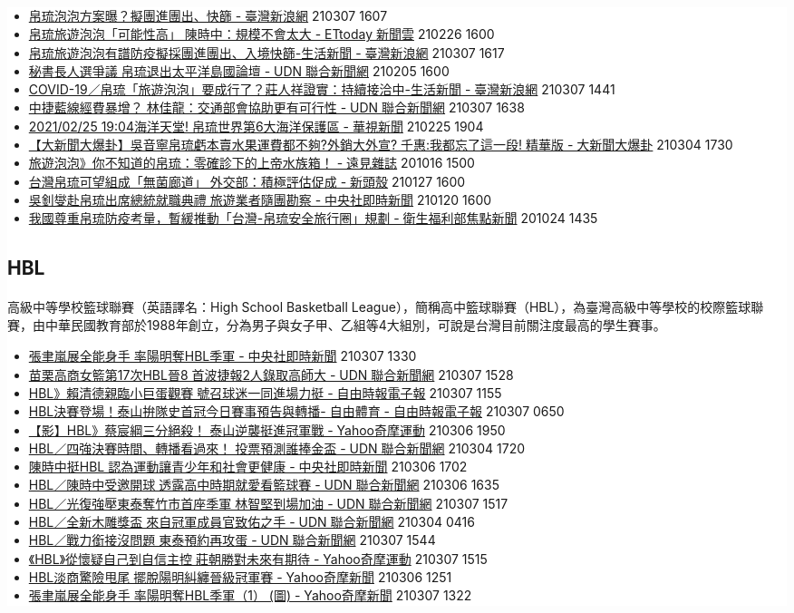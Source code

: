 - [帛琉泡泡方案曝？擬團進團出、快篩 - 臺灣新浪網](https://news.sina.com.tw/article/20210307/37820782.html "帛琉泡泡方案曝？擬團進團出、快篩 - 臺灣新浪網") 210307 1607
- [帛琉旅遊泡泡「可能性高」 陳時中：規模不會太大 - ETtoday 新聞雲](https://www.ettoday.net/news/20210226/1926754.htm "帛琉旅遊泡泡「可能性高」 陳時中：規模不會太大 - ETtoday 新聞雲") 210226 1600
- [帛琉旅遊泡泡有譜防疫擬採團進團出、入境快篩-生活新聞 - 臺灣新浪網](https://news.sina.com.tw/article/20210307/37820890.html "帛琉旅遊泡泡有譜防疫擬採團進團出、入境快篩-生活新聞 - 臺灣新浪網") 210307 1617
- [秘書長人選爭議 帛琉退出太平洋島國論壇 - UDN 聯合新聞網](https://udn.com/news/story/6809/5234832 "秘書長人選爭議 帛琉退出太平洋島國論壇 - UDN 聯合新聞網") 210205 1600
- [COVID-19／帛琉「旅遊泡泡」要成行了？莊人祥證實：持續接洽中-生活新聞 - 臺灣新浪網](https://news.sina.com.tw/article/20210307/37820862.html "COVID-19／帛琉「旅遊泡泡」要成行了？莊人祥證實：持續接洽中-生活新聞 - 臺灣新浪網") 210307 1441
- [中捷藍線經費暴增？ 林佳龍：交通部會協助更有可行性 - UDN 聯合新聞網](https://udn.com/news/story/7266/5300957 "中捷藍線經費暴增？ 林佳龍：交通部會協助更有可行性 - UDN 聯合新聞網") 210307 1638
- [2021/02/25 19:04海洋天堂! 帛琉世界第6大海洋保護區 - 華視新聞](https://news.cts.com.tw/cts/life/202102/202102252032575.html "2021/02/25 19:04海洋天堂! 帛琉世界第6大海洋保護區 - 華視新聞") 210225 1904
- [【大新聞大爆卦】吳音寧帛琉虧本賣水果運費都不夠?外銷大外宣? 千惠:我都忘了這一段! 精華版 - 大新聞大爆卦](https://www.youtube.com/watch?v=AkQQYPxPutg "【大新聞大爆卦】吳音寧帛琉虧本賣水果運費都不夠?外銷大外宣? 千惠:我都忘了這一段! 精華版 - 大新聞大爆卦") 210304 1730
- [旅遊泡泡》你不知道的帛琉：零確診下的上帝水族箱！ - 遠見雜誌](https://www.gvm.com.tw/article/75176 "旅遊泡泡》你不知道的帛琉：零確診下的上帝水族箱！ - 遠見雜誌") 201016 1500
- [台灣帛琉可望組成「無菌廊道」 外交部：積極評估促成 - 新頭殼](https://newtalk.tw/news/view/2021-01-27/529579 "台灣帛琉可望組成「無菌廊道」 外交部：積極評估促成 - 新頭殼") 210127 1600
- [吳釗燮赴帛琉出席總統就職典禮 旅遊業者隨團勘察 - 中央社即時新聞](https://www.cna.com.tw/news/firstnews/202101200061.aspx "吳釗燮赴帛琉出席總統就職典禮 旅遊業者隨團勘察 - 中央社即時新聞") 210120 1600
- [我國尊重帛琉防疫考量，暫緩推動「台灣-帛琉安全旅行圈」規劃 - 衛生福利部焦點新聞](https://www.mohw.gov.tw/cp-16-56145-1.html "我國尊重帛琉防疫考量，暫緩推動「台灣-帛琉安全旅行圈」規劃 - 衛生福利部焦點新聞") 201024 1435

## HBL

高級中等學校籃球聯賽（英語譯名：High School Basketball League），簡稱高中籃球聯賽（HBL），為臺灣高級中等學校的校際籃球聯賽，由中華民國教育部於1988年創立，分為男子與女子甲、乙組等4大組別，可說是台灣目前關注度最高的學生賽事。
- [張聿嵐展全能身手 率陽明奪HBL季軍 - 中央社即時新聞](https://www.cna.com.tw/news/firstnews/202103070059.aspx "張聿嵐展全能身手 率陽明奪HBL季軍 - 中央社即時新聞") 210307 1330
- [苗栗高商女籃第17次HBL晉8 首波捷報2人錄取高師大 - UDN 聯合新聞網](https://udn.com/news/story/6885/5300832 "苗栗高商女籃第17次HBL晉8 首波捷報2人錄取高師大 - UDN 聯合新聞網") 210307 1528
- [HBL》賴清德親臨小巨蛋觀賽 號召球迷一同進場力挺 - 自由時報電子報](https://sports.ltn.com.tw/news/breakingnews/3458895 "HBL》賴清德親臨小巨蛋觀賽 號召球迷一同進場力挺 - 自由時報電子報") 210307 1155
- [HBL決賽登場！泰山拚隊史首冠今日賽事預告與轉播- 自由體育 - 自由時報電子報](https://sports.ltn.com.tw/news/breakingnews/3458672 "HBL決賽登場！泰山拚隊史首冠今日賽事預告與轉播- 自由體育 - 自由時報電子報") 210307 0650
- [【影】HBL》蔡宸綱三分絕殺！ 泰山逆襲挺進冠軍戰 - Yahoo奇摩運動](https://tw.sports.yahoo.com/news/%E3%80%90%E5%BD%B1%E3%80%91hbl%E3%80%8B%E8%94%A1%E5%AE%B8%E7%B6%B1%E4%B8%89%E5%88%86%E7%B5%95%E6%AE%BA%EF%BC%81-%E6%B3%B0%E5%B1%B1%E9%80%86%E8%A5%B2%E6%8C%BA%E9%80%B2%E5%86%A0%E8%BB%8D%E6%88%B0-115026123.html "【影】HBL》蔡宸綱三分絕殺！ 泰山逆襲挺進冠軍戰 - Yahoo奇摩運動") 210306 1950
- [HBL／四強決賽時間、轉播看過來！ 投票預測誰捧金盃 - UDN 聯合新聞網](https://udn.com/news/story/8688/5294732 "HBL／四強決賽時間、轉播看過來！ 投票預測誰捧金盃 - UDN 聯合新聞網") 210304 1720
- [陳時中挺HBL 認為運動讓青少年和社會更健康 - 中央社即時新聞](https://www.cna.com.tw/news/aspt/202103060137.aspx "陳時中挺HBL 認為運動讓青少年和社會更健康 - 中央社即時新聞") 210306 1702
- [HBL／陳時中受邀開球 透露高中時期就愛看籃球賽 - UDN 聯合新聞網](https://udn.com/news/story/8688/5299348?from=udn-catelistnews_ch2 "HBL／陳時中受邀開球 透露高中時期就愛看籃球賽 - UDN 聯合新聞網") 210306 1635
- [HBL／光復強壓東泰奪竹市首座季軍 林智堅到場加油 - UDN 聯合新聞網](https://udn.com/news/story/8688/5300772?from=udn-ch1_breaknews-1-cate7-news "HBL／光復強壓東泰奪竹市首座季軍 林智堅到場加油 - UDN 聯合新聞網") 210307 1517
- [HBL／全新木雕獎盃 來自冠軍成員官致佑之手 - UDN 聯合新聞網](https://udn.com/news/story/8688/5292663 "HBL／全新木雕獎盃 來自冠軍成員官致佑之手 - UDN 聯合新聞網") 210304 0416
- [HBL／戰力銜接沒問題 東泰預約再攻蛋 - UDN 聯合新聞網](https://udn.com/news/story/8688/5300859?from=udn-ch1_breaknews-1-cate7-news "HBL／戰力銜接沒問題 東泰預約再攻蛋 - UDN 聯合新聞網") 210307 1544
- [《HBL》從懷疑自己到自信主控 莊朝勝對未來有期待 - Yahoo奇摩運動](https://tw.sports.yahoo.com/news/hbl-%E5%BE%9E%E6%87%B7%E7%96%91%E8%87%AA%E5%B7%B1%E5%88%B0%E8%87%AA%E4%BF%A1%E4%B8%BB%E6%8E%A7-%E8%8E%8A%E6%9C%9D%E5%8B%9D%E5%B0%8D%E6%9C%AA%E4%BE%86%E6%9C%89%E6%9C%9F%E5%BE%85-071501055.html "《HBL》從懷疑自己到自信主控 莊朝勝對未來有期待 - Yahoo奇摩運動") 210307 1515
- [HBL淡商驚險甩尾 擺脫陽明糾纏晉級冠軍賽 - Yahoo奇摩新聞](https://tw.news.yahoo.com/hbl%E6%B7%A1%E5%95%86%E9%A9%9A%E9%9A%AA%E7%94%A9%E5%B0%BE-%E6%93%BA%E8%84%AB%E9%99%BD%E6%98%8E%E7%B3%BE%E7%BA%8F%E6%99%89%E7%B4%9A%E5%86%A0%E8%BB%8D%E8%B3%BD-045113111.html "HBL淡商驚險甩尾 擺脫陽明糾纏晉級冠軍賽 - Yahoo奇摩新聞") 210306 1251
- [張聿嵐展全能身手 率陽明奪HBL季軍（1） (圖) - Yahoo奇摩新聞](https://tw.news.yahoo.com/%E5%BC%B5%E8%81%BF%E5%B5%90%E5%B1%95%E5%85%A8%E8%83%BD%E8%BA%AB%E6%89%8B-%E7%8E%87%E9%99%BD%E6%98%8E%E5%A5%AAhbl%E5%AD%A3%E8%BB%8D-1-%E5%9C%96-052228568.html "張聿嵐展全能身手 率陽明奪HBL季軍（1） (圖) - Yahoo奇摩新聞") 210307 1322